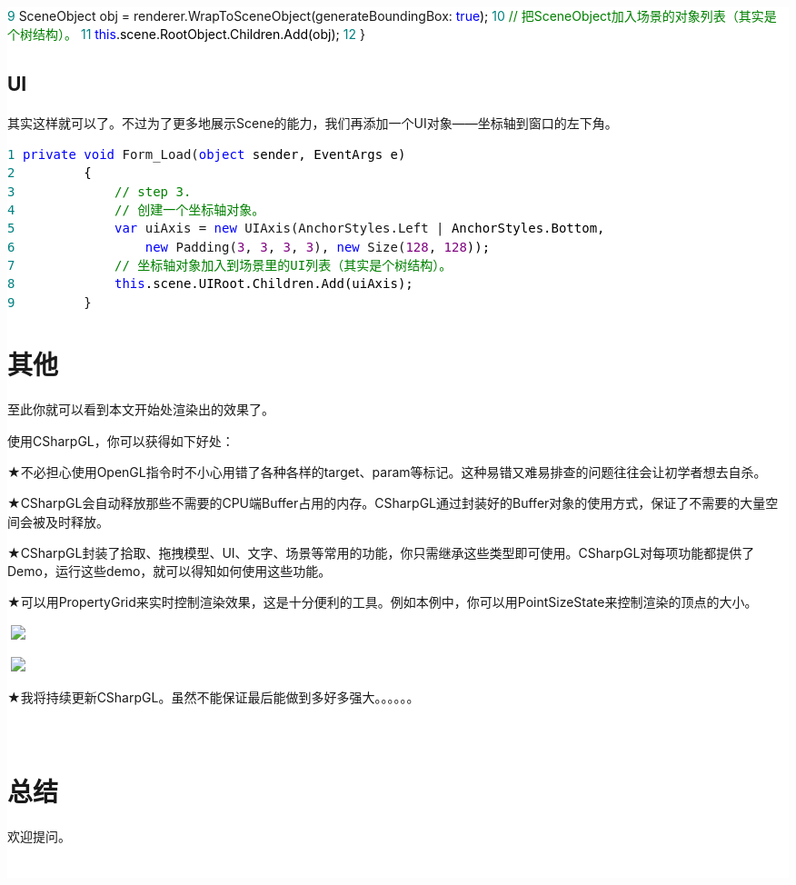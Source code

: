 <span style="color: #008080;"> 9</span>             SceneObject obj = renderer.WrapToSceneObject(generateBoundingBox: <span style="color: #0000ff;">true</span><span style="color: #000000;">);
</span><span style="color: #008080;">10</span>             <span style="color: #008000;">//</span><span style="color: #008000;"> 把SceneObject加入场景的对象列表（其实是个树结构）。</span>
<span style="color: #008080;">11</span>             <span style="color: #0000ff;">this</span><span style="color: #000000;">.scene.RootObject.Children.Add(obj);
</span><span style="color: #008080;">12</span>         }</pre>
</div>

## UI

其实这样就可以了。不过为了更多地展示Scene的能力，我们再添加一个UI对象&mdash;&mdash;坐标轴到窗口的左下角。

<div class="cnblogs_code">
<pre><span style="color: #008080;">1</span> <span style="color: #0000ff;">private</span> <span style="color: #0000ff;">void</span> Form_Load(<span style="color: #0000ff;">object</span><span style="color: #000000;"> sender, EventArgs e)
</span><span style="color: #008080;">2</span> <span style="color: #000000;">        {
</span><span style="color: #008080;">3</span>             <span style="color: #008000;">//</span><span style="color: #008000;"> step 3.
</span><span style="color: #008080;">4</span>             <span style="color: #008000;">//</span><span style="color: #008000;"> 创建一个坐标轴对象。</span>
<span style="color: #008080;">5</span>             <span style="color: #0000ff;">var</span> uiAxis = <span style="color: #0000ff;">new</span> UIAxis(AnchorStyles.Left |<span style="color: #000000;"> AnchorStyles.Bottom,
</span><span style="color: #008080;">6</span>                 <span style="color: #0000ff;">new</span> Padding(<span style="color: #800080;">3</span>, <span style="color: #800080;">3</span>, <span style="color: #800080;">3</span>, <span style="color: #800080;">3</span>), <span style="color: #0000ff;">new</span> Size(<span style="color: #800080;">128</span>, <span style="color: #800080;">128</span><span style="color: #000000;">));
</span><span style="color: #008080;">7</span>             <span style="color: #008000;">//</span><span style="color: #008000;"> 坐标轴对象加入到场景里的UI列表（其实是个树结构）。</span>
<span style="color: #008080;">8</span>             <span style="color: #0000ff;">this</span><span style="color: #000000;">.scene.UIRoot.Children.Add(uiAxis);
</span><span style="color: #008080;">9</span>         }</pre>
</div>

# 其他

至此你就可以看到本文开始处渲染出的效果了。

使用CSharpGL，你可以获得如下好处：

★不必担心使用OpenGL指令时不小心用错了各种各样的target、param等标记。这种易错又难易排查的问题往往会让初学者想去自杀。

★CSharpGL会自动释放那些不需要的CPU端Buffer占用的内存。CSharpGL通过封装好的Buffer对象的使用方式，保证了不需要的大量空间会被及时释放。

★CSharpGL封装了拾取、拖拽模型、UI、文字、场景等常用的功能，你只需继承这些类型即可使用。CSharpGL对每项功能都提供了Demo，运行这些demo，就可以得知如何使用这些功能。

★可以用PropertyGrid来实时控制渲染效果，这是十分便利的工具。例如本例中，你可以用PointSizeState来控制渲染的顶点的大小。

&nbsp;![](http://images2015.cnblogs.com/blog/383191/201609/383191-20160930122945688-1860094329.png)

&nbsp;![](http://images2015.cnblogs.com/blog/383191/201609/383191-20160930122953641-1583508158.png)

★我将持续更新CSharpGL。虽然不能保证最后能做到多好多强大。。。。。。

&nbsp;

# 总结

欢迎提问。

&nbsp;